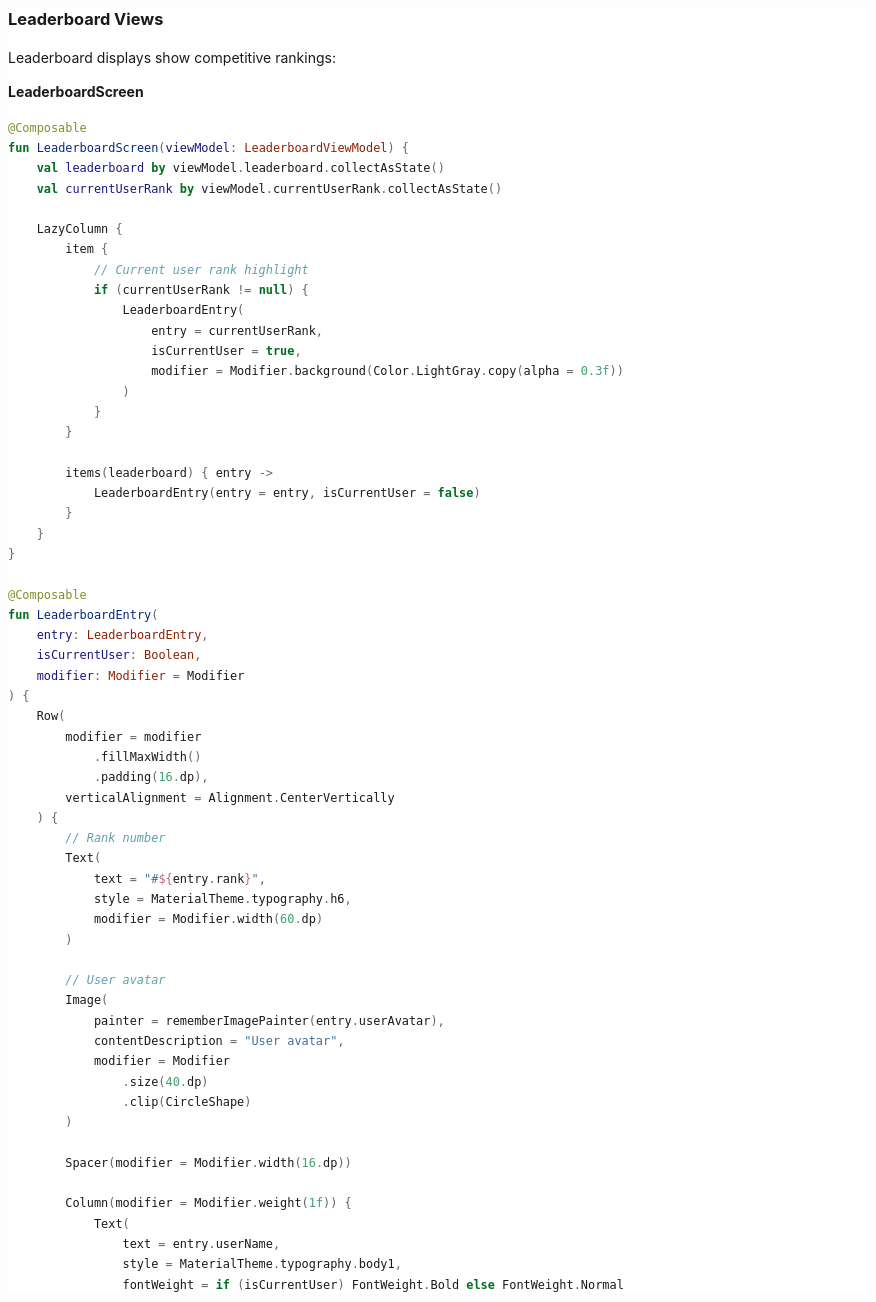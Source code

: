 ### Leaderboard Views

Leaderboard displays show competitive rankings:

**LeaderboardScreen**
```kotlin
@Composable
fun LeaderboardScreen(viewModel: LeaderboardViewModel) {
    val leaderboard by viewModel.leaderboard.collectAsState()
    val currentUserRank by viewModel.currentUserRank.collectAsState()
    
    LazyColumn {
        item {
            // Current user rank highlight
            if (currentUserRank != null) {
                LeaderboardEntry(
                    entry = currentUserRank,
                    isCurrentUser = true,
                    modifier = Modifier.background(Color.LightGray.copy(alpha = 0.3f))
                )
            }
        }
        
        items(leaderboard) { entry ->
            LeaderboardEntry(entry = entry, isCurrentUser = false)
        }
    }
}

@Composable
fun LeaderboardEntry(
    entry: LeaderboardEntry,
    isCurrentUser: Boolean,
    modifier: Modifier = Modifier
) {
    Row(
        modifier = modifier
            .fillMaxWidth()
            .padding(16.dp),
        verticalAlignment = Alignment.CenterVertically
    ) {
        // Rank number
        Text(
            text = "#${entry.rank}",
            style = MaterialTheme.typography.h6,
            modifier = Modifier.width(60.dp)
        )
        
        // User avatar
        Image(
            painter = rememberImagePainter(entry.userAvatar),
            contentDescription = "User avatar",
            modifier = Modifier
                .size(40.dp)
                .clip(CircleShape)
        )
        
        Spacer(modifier = Modifier.width(16.dp))
        
        Column(modifier = Modifier.weight(1f)) {
            Text(
                text = entry.userName,
                style = MaterialTheme.typography.body1,
                fontWeight = if (isCurrentUser) FontWeight.Bold else FontWeight.Normal
```